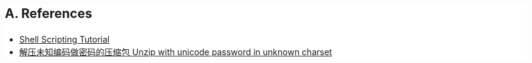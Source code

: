 ## A. References

* [Shell Scripting Tutorial](https://www.shellscript.sh/)
* [解压未知编码做密码的压缩包 Unzip with unicode password in unknown charset](https://recolic.net/blog/post/%E8%A7%A3%E5%8E%8B%E6%9C%AA%E7%9F%A5%E7%BC%96%E7%A0%81%E5%81%9A%E5%AF%86%E7%A0%81%E7%9A%84%E5%8E%8B%E7%BC%A9%E5%8C%85-unzip-with-unicode-password-in-unknown-charset)